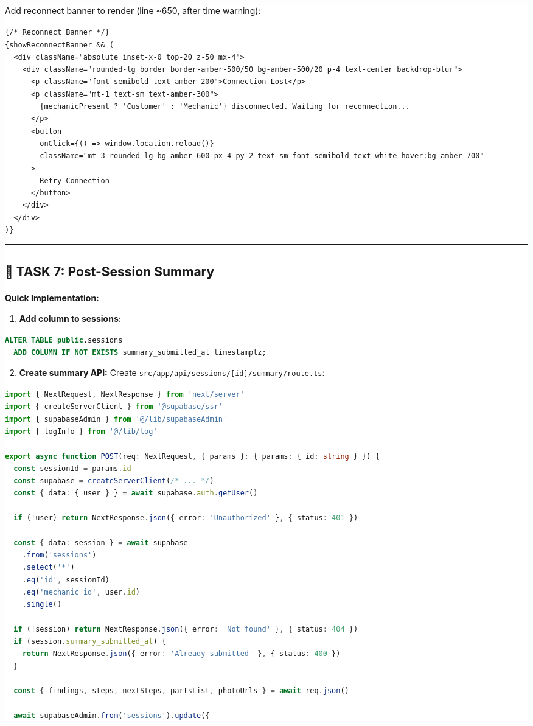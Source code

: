 Add reconnect banner to render (line ~650, after time warning):

```tsx
{/* Reconnect Banner */}
{showReconnectBanner && (
  <div className="absolute inset-x-0 top-20 z-50 mx-4">
    <div className="rounded-lg border border-amber-500/50 bg-amber-500/20 p-4 text-center backdrop-blur">
      <p className="font-semibold text-amber-200">Connection Lost</p>
      <p className="mt-1 text-sm text-amber-300">
        {mechanicPresent ? 'Customer' : 'Mechanic'} disconnected. Waiting for reconnection...
      </p>
      <button
        onClick={() => window.location.reload()}
        className="mt-3 rounded-lg bg-amber-600 px-4 py-2 text-sm font-semibold text-white hover:bg-amber-700"
      >
        Retry Connection
      </button>
    </div>
  </div>
)}
```

---

## 📝 **TASK 7: Post-Session Summary**

**Quick Implementation:**

1. **Add column to sessions:**
```sql
ALTER TABLE public.sessions
  ADD COLUMN IF NOT EXISTS summary_submitted_at timestamptz;
```

2. **Create summary API:**
Create `src/app/api/sessions/[id]/summary/route.ts`:
```typescript
import { NextRequest, NextResponse } from 'next/server'
import { createServerClient } from '@supabase/ssr'
import { supabaseAdmin } from '@/lib/supabaseAdmin'
import { logInfo } from '@/lib/log'

export async function POST(req: NextRequest, { params }: { params: { id: string } }) {
  const sessionId = params.id
  const supabase = createServerClient(/* ... */)
  const { data: { user } } = await supabase.auth.getUser()

  if (!user) return NextResponse.json({ error: 'Unauthorized' }, { status: 401 })

  const { data: session } = await supabase
    .from('sessions')
    .select('*')
    .eq('id', sessionId)
    .eq('mechanic_id', user.id)
    .single()

  if (!session) return NextResponse.json({ error: 'Not found' }, { status: 404 })
  if (session.summary_submitted_at) {
    return NextResponse.json({ error: 'Already submitted' }, { status: 400 })
  }

  const { findings, steps, nextSteps, partsList, photoUrls } = await req.json()

  await supabaseAdmin.from('sessions').update({
```